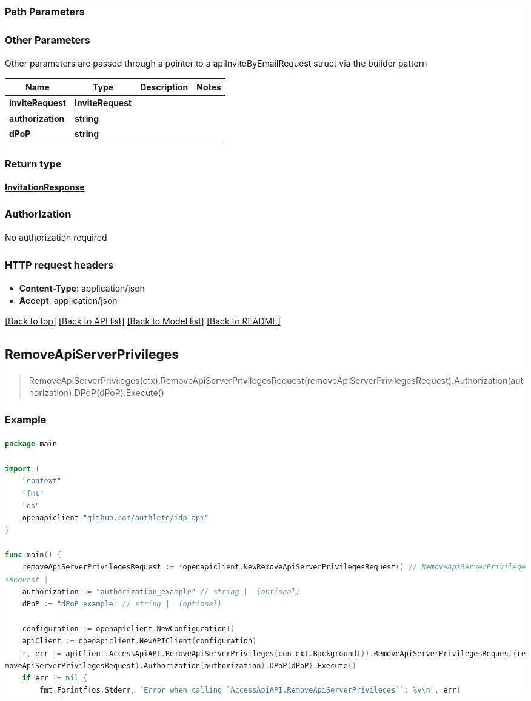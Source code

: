 ### Path Parameters



### Other Parameters

Other parameters are passed through a pointer to a apiInviteByEmailRequest struct via the builder pattern


Name | Type | Description  | Notes
------------- | ------------- | ------------- | -------------
 **inviteRequest** | [**InviteRequest**](InviteRequest.md) |  | 
 **authorization** | **string** |  | 
 **dPoP** | **string** |  | 

### Return type

[**InvitationResponse**](InvitationResponse.md)

### Authorization

No authorization required

### HTTP request headers

- **Content-Type**: application/json
- **Accept**: application/json

[[Back to top]](#) [[Back to API list]](../README.md#documentation-for-api-endpoints)
[[Back to Model list]](../README.md#documentation-for-models)
[[Back to README]](../README.md)


## RemoveApiServerPrivileges

> RemoveApiServerPrivileges(ctx).RemoveApiServerPrivilegesRequest(removeApiServerPrivilegesRequest).Authorization(authorization).DPoP(dPoP).Execute()



### Example

```go
package main

import (
	"context"
	"fmt"
	"os"
	openapiclient "github.com/authlete/idp-api"
)

func main() {
	removeApiServerPrivilegesRequest := *openapiclient.NewRemoveApiServerPrivilegesRequest() // RemoveApiServerPrivilegesRequest | 
	authorization := "authorization_example" // string |  (optional)
	dPoP := "dPoP_example" // string |  (optional)

	configuration := openapiclient.NewConfiguration()
	apiClient := openapiclient.NewAPIClient(configuration)
	r, err := apiClient.AccessApiAPI.RemoveApiServerPrivileges(context.Background()).RemoveApiServerPrivilegesRequest(removeApiServerPrivilegesRequest).Authorization(authorization).DPoP(dPoP).Execute()
	if err != nil {
		fmt.Fprintf(os.Stderr, "Error when calling `AccessApiAPI.RemoveApiServerPrivileges``: %v\n", err)
```